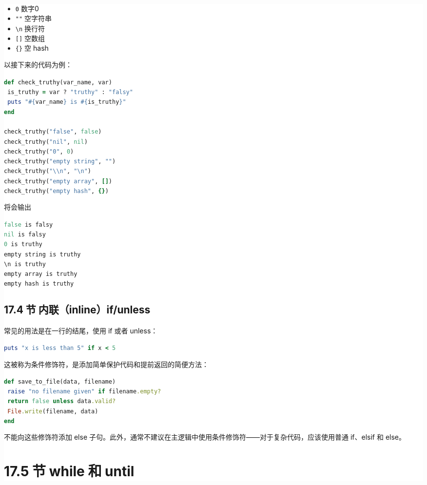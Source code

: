 - `0`  数字0
- `""` 空字符串
- `\n` 换行符
- `[]` 空数组
- `{}` 空 hash

以接下来的代码为例：

```ruby
def check_truthy(var_name, var)
 is_truthy = var ? "truthy" : "falsy"
 puts "#{var_name} is #{is_truthy}"
end

check_truthy("false", false)
check_truthy("nil", nil)
check_truthy("0", 0)
check_truthy("empty string", "")
check_truthy("\\n", "\n")
check_truthy("empty array", [])
check_truthy("empty hash", {})
```

将会输出

```ruby
false is falsy
nil is falsy
0 is truthy
empty string is truthy
\n is truthy
empty array is truthy
empty hash is truthy
```

## 17.4 节 内联（inline）if/unless

常见的用法是在一行的结尾，使用 if 或者 unless：

```ruby
puts "x is less than 5" if x < 5
```

这被称为条件修饰符，是添加简单保护代码和提前返回的简便方法：

```ruby
def save_to_file(data, filename)
 raise "no filename given" if filename.empty?
 return false unless data.valid?
 File.write(filename, data)
end
```

不能向这些修饰符添加 else 子句。此外，通常不建议在主逻辑中使用条件修饰符——对于复杂代码，应该使用普通 if、elsif 和 else。

# 17.5 节 while 和 until
